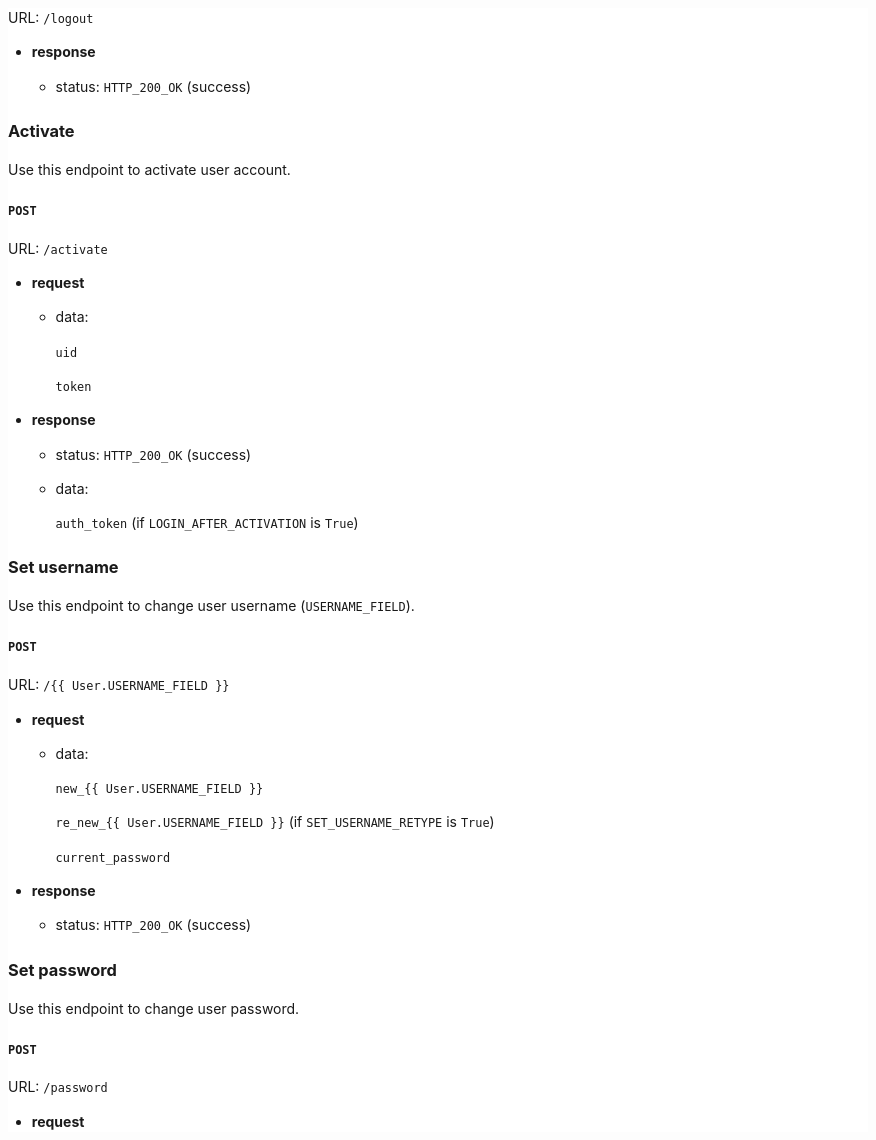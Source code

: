 URL: `/logout`

* **response**

    * status: `HTTP_200_OK` (success)

### Activate

Use this endpoint to activate user account.

#### `POST`

URL: `/activate`

* **request**

    * data:
 
        `uid`
        
        `token`

* **response**

    * status: `HTTP_200_OK` (success)
 
    * data: 

        `auth_token` (if `LOGIN_AFTER_ACTIVATION` is `True`)
        
### Set username

Use this endpoint to change user username (`USERNAME_FIELD`).

#### `POST`

URL: `/{{ User.USERNAME_FIELD }}`

* **request**

    * data:
 
        `new_{{ User.USERNAME_FIELD }}`
        
        `re_new_{{ User.USERNAME_FIELD }}` (if `SET_USERNAME_RETYPE` is `True`)
        
        `current_password`

* **response**

    * status: `HTTP_200_OK` (success)
 
### Set password

Use this endpoint to change user password.

#### `POST`

URL: `/password`

* **request**
